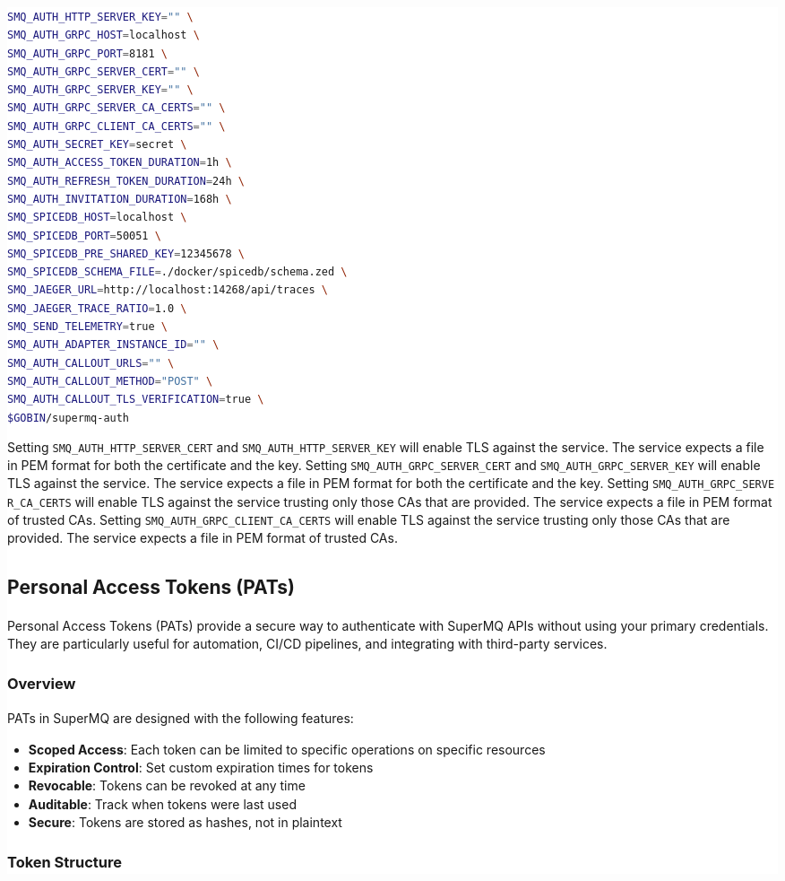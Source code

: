 ```bash
SMQ_AUTH_HTTP_SERVER_KEY="" \
SMQ_AUTH_GRPC_HOST=localhost \
SMQ_AUTH_GRPC_PORT=8181 \
SMQ_AUTH_GRPC_SERVER_CERT="" \
SMQ_AUTH_GRPC_SERVER_KEY="" \
SMQ_AUTH_GRPC_SERVER_CA_CERTS="" \
SMQ_AUTH_GRPC_CLIENT_CA_CERTS="" \
SMQ_AUTH_SECRET_KEY=secret \
SMQ_AUTH_ACCESS_TOKEN_DURATION=1h \
SMQ_AUTH_REFRESH_TOKEN_DURATION=24h \
SMQ_AUTH_INVITATION_DURATION=168h \
SMQ_SPICEDB_HOST=localhost \
SMQ_SPICEDB_PORT=50051 \
SMQ_SPICEDB_PRE_SHARED_KEY=12345678 \
SMQ_SPICEDB_SCHEMA_FILE=./docker/spicedb/schema.zed \
SMQ_JAEGER_URL=http://localhost:14268/api/traces \
SMQ_JAEGER_TRACE_RATIO=1.0 \
SMQ_SEND_TELEMETRY=true \
SMQ_AUTH_ADAPTER_INSTANCE_ID="" \
SMQ_AUTH_CALLOUT_URLS="" \
SMQ_AUTH_CALLOUT_METHOD="POST" \
SMQ_AUTH_CALLOUT_TLS_VERIFICATION=true \
$GOBIN/supermq-auth
```

Setting `SMQ_AUTH_HTTP_SERVER_CERT` and `SMQ_AUTH_HTTP_SERVER_KEY` will enable TLS against the service. The service expects a file in PEM format for both the certificate and the key.
Setting `SMQ_AUTH_GRPC_SERVER_CERT` and `SMQ_AUTH_GRPC_SERVER_KEY` will enable TLS against the service. The service expects a file in PEM format for both the certificate and the key. Setting `SMQ_AUTH_GRPC_SERVER_CA_CERTS` will enable TLS against the service trusting only those CAs that are provided. The service expects a file in PEM format of trusted CAs. Setting `SMQ_AUTH_GRPC_CLIENT_CA_CERTS` will enable TLS against the service trusting only those CAs that are provided. The service expects a file in PEM format of trusted CAs.

## Personal Access Tokens (PATs)

Personal Access Tokens (PATs) provide a secure way to authenticate with SuperMQ APIs without using your primary credentials. They are particularly useful for automation, CI/CD pipelines, and integrating with third-party services.

### Overview

PATs in SuperMQ are designed with the following features:

- **Scoped Access**: Each token can be limited to specific operations on specific resources
- **Expiration Control**: Set custom expiration times for tokens
- **Revocable**: Tokens can be revoked at any time
- **Auditable**: Track when tokens were last used
- **Secure**: Tokens are stored as hashes, not in plaintext

### Token Structure
